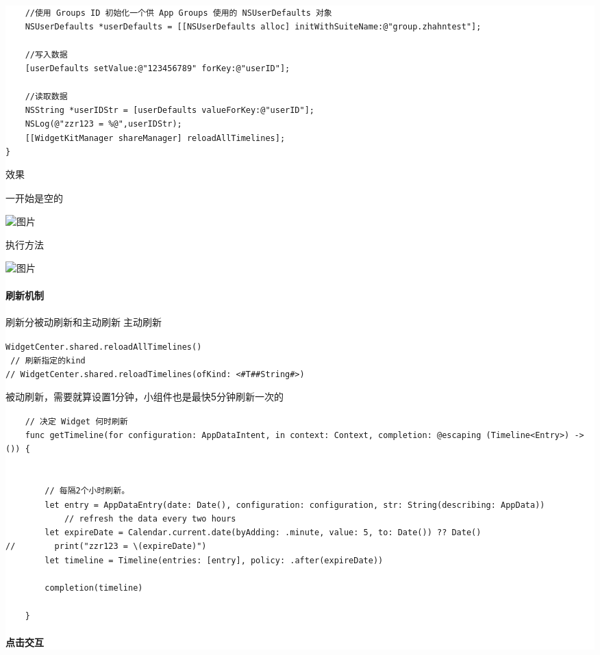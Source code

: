 ```
    //使用 Groups ID 初始化一个供 App Groups 使用的 NSUserDefaults 对象
    NSUserDefaults *userDefaults = [[NSUserDefaults alloc] initWithSuiteName:@"group.zhahntest"];

    //写入数据
    [userDefaults setValue:@"123456789" forKey:@"userID"];

    //读取数据
    NSString *userIDStr = [userDefaults valueForKey:@"userID"];
    NSLog(@"zzr123 = %@",userIDStr);
    [[WidgetKitManager shareManager] reloadAllTimelines];
}
```

效果

一开始是空的

![图片](https://mmbiz.qpic.cn/mmbiz_png/nVERGuKNwydhFicAx81yr7wk49qDdswS3NuwXnP0NEXEa8dsKqx5fFBrmI74SLSJVxBGeY9lfTa6OYibbhrGiaZcQ/640?wx_fmt=png&wxfrom=5&wx_lazy=1&wx_co=1)

执行方法

![图片](https://mmbiz.qpic.cn/mmbiz_png/nVERGuKNwydhFicAx81yr7wk49qDdswS3qJO1IcG2Bmibgl0iaf3xo8lwhlAtgXM7mnlpdGOEiaueVPyZPjJa99jlg/640?wx_fmt=png&wxfrom=5&wx_lazy=1&wx_co=1)

#### 刷新机制

刷新分被动刷新和主动刷新 主动刷新

```
WidgetCenter.shared.reloadAllTimelines()
 // 刷新指定的kind
// WidgetCenter.shared.reloadTimelines(ofKind: <#T##String#>)
```

被动刷新，需要就算设置1分钟，小组件也是最快5分钟刷新一次的

```
    // 决定 Widget 何时刷新
    func getTimeline(for configuration: AppDataIntent, in context: Context, completion: @escaping (Timeline<Entry>) -> ()) {
        
        
        // 每隔2个小时刷新。
        let entry = AppDataEntry(date: Date(), configuration: configuration, str: String(describing: AppData))
            // refresh the data every two hours
        let expireDate = Calendar.current.date(byAdding: .minute, value: 5, to: Date()) ?? Date()
//        print("zzr123 = \(expireDate)")
        let timeline = Timeline(entries: [entry], policy: .after(expireDate))
        
        completion(timeline)
        
    }
```

#### 点击交互
